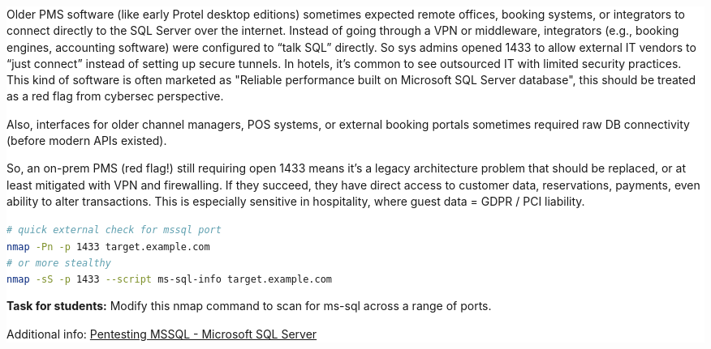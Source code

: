 Older PMS software (like early Protel desktop editions) sometimes expected remote offices, booking systems, or integrators to connect directly to the SQL Server over the internet. Instead of going through a VPN or middleware, integrators (e.g., booking engines, accounting software) were configured to “talk SQL” directly. So sys admins opened 1433 to allow external IT vendors to “just connect” instead of setting up secure tunnels. In hotels, it’s common to see outsourced IT with limited security practices. This kind of software is often marketed as "Reliable performance built on Microsoft SQL Server database", this should be treated as a red flag from cybersec perspective.

Also, interfaces for older channel managers, POS systems, or external booking portals sometimes required raw DB connectivity (before modern APIs existed).

So, an on-prem PMS (red flag!) still requiring open 1433 means it’s a legacy architecture problem that should be replaced, or at least mitigated with VPN and firewalling. If they succeed, they have direct access to customer data, reservations, payments, even ability to alter transactions. This is especially sensitive in hospitality, where guest data = GDPR / PCI liability.

```bash
# quick external check for mssql port
nmap -Pn -p 1433 target.example.com
# or more stealthy
nmap -sS -p 1433 --script ms-sql-info target.example.com
```

**Task for students:** Modify this nmap command to scan for ms-sql across a range of ports.

Additional info: [Pentesting MSSQL - Microsoft SQL Server](https://github.com/ivanversluis/pentest-hacktricks/blob/master/pentesting/pentesting-mssql-microsoft-sql-server.md)
